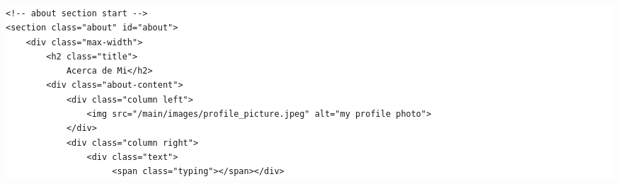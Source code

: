     <!-- about section start -->
    <section class="about" id="about">
        <div class="max-width">
            <h2 class="title">
                Acerca de Mi</h2>
            <div class="about-content">
                <div class="column left">
                    <img src="/main/images/profile_picture.jpeg" alt="my profile photo">
                </div>
                <div class="column right">
                    <div class="text">
                         <span class="typing"></span></div>